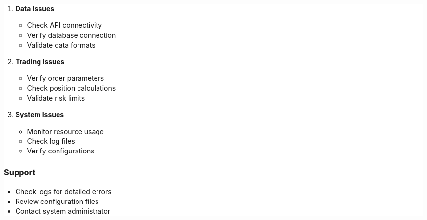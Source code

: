 1. **Data Issues**

   - Check API connectivity
   - Verify database connection
   - Validate data formats

2. **Trading Issues**

   - Verify order parameters
   - Check position calculations
   - Validate risk limits

3. **System Issues**
   - Monitor resource usage
   - Check log files
   - Verify configurations

### Support

- Check logs for detailed errors
- Review configuration files
- Contact system administrator
